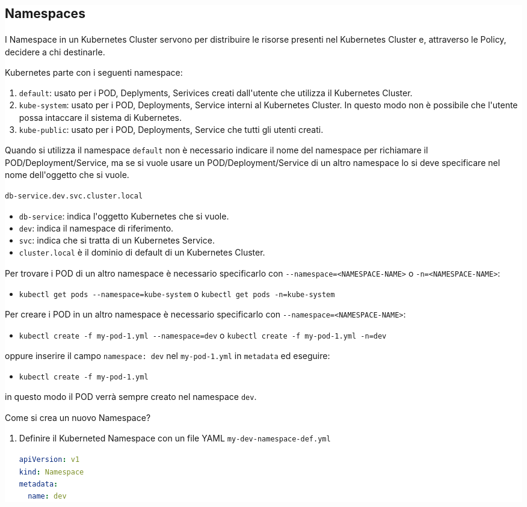 ## Namespaces

I Namespace in un Kubernetes Cluster servono per distribuire le risorse
presenti nel Kubernetes Cluster e, attraverso le Policy, decidere a chi
destinarle.

Kubernetes parte con i seguenti namespace:

1.  `default`: usato per i POD, Deplyments, Serivices creati dall'utente
    che utilizza il Kubernetes Cluster.
2.  `kube-system`: usato per i POD, Deployments, Service interni al
    Kubernetes Cluster. In questo modo non è possibile che l'utente
    possa intaccare il sistema di Kubernetes.
3.  `kube-public`: usato per i POD, Deployments, Service che tutti gli
    utenti creati.

Quando si utilizza il namespace `default` non è necessario indicare il
nome del namespace per richiamare il POD/Deployment/Service, ma se si
vuole usare un POD/Deployment/Service di un altro namespace lo si deve
specificare nel nome dell'oggetto che si vuole.

`db-service.dev.svc.cluster.local`

-   `db-service`: indica l'oggetto Kubernetes che si vuole.
-   `dev`: indica il namespace di riferimento.
-   `svc`: indica che si tratta di un Kubernetes Service.
-   `cluster.local` è il dominio di default di un Kubernetes Cluster.

Per trovare i POD di un altro namespace è necessario specificarlo con
`--namespace=<NAMESPACE-NAME>` o `-n=<NAMESPACE-NAME>`:

-   `kubectl get pods --namespace=kube-system` o
    `kubectl get pods -n=kube-system`

Per creare i POD in un altro namespace è necessario specificarlo con
`--namespace=<NAMESPACE-NAME>`:

-   `kubectl create -f my-pod-1.yml --namespace=dev` o
    `kubectl create -f my-pod-1.yml -n=dev`

oppure inserire il campo `namespace: dev` nel `my-pod-1.yml` in
`metadata` ed eseguire:

-   `kubectl create -f my-pod-1.yml`

in questo modo il POD verrà sempre creato nel namespace `dev`.

Come si crea un nuovo Namespace?

1.  Definire il Kuberneted Namespace con un file YAML
    `my-dev-namespace-def.yml`

    ``` yaml
    apiVersion: v1
    kind: Namespace
    metadata:
      name: dev
    ```
